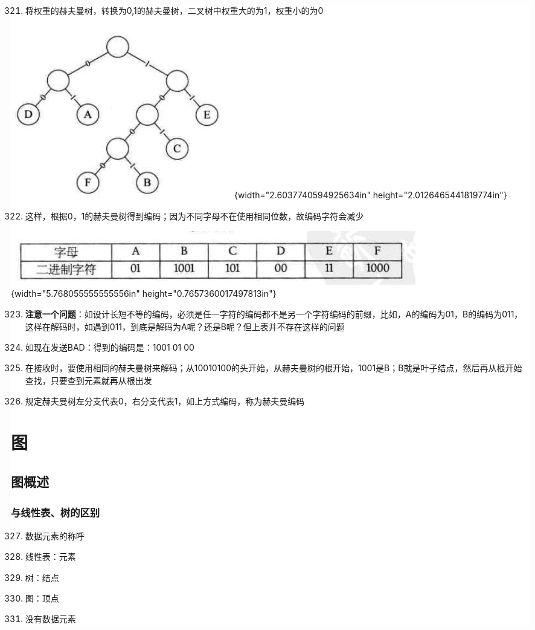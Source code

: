 321. 将权重的赫夫曼树，转换为0,1的赫夫曼树，二叉树中权重大的为1，权重小的为0

![](media/image92.png){width="2.6037740594925634in"
height="2.0126465441819774in"}

322. 这样，根据0，1的赫夫曼树得到编码；因为不同字母不在使用相同位数，故编码字符会减少

![](media/image93.png){width="5.768055555555556in"
height="0.7657360017497813in"}

323. **注意一个问题**：如设计长短不等的编码，必须是任一字符的编码都不是另一个字符编码的前缀，比如，A的编码为01，B的编码为011，这样在解码时，如遇到011，到底是解码为A呢？还是B呢？但上表并不存在这样的问题

324. 如现在发送BAD：得到的编码是：1001 01 00

325. 在接收时，要使用相同的赫夫曼树来解码；从10010100的头开始，从赫夫曼树的根开始，1001是B；B就是叶子结点，然后再从根开始查找，只要查到元素就再从根出发

326. 规定赫夫曼树左分支代表0，右分支代表1，如上方式编码，称为赫夫曼编码

图
==

图概述
------

### 与线性表、树的区别

327. 数据元素的称呼

328. 线性表：元素

329. 树：结点

330. 图：顶点

331. 没有数据元素
